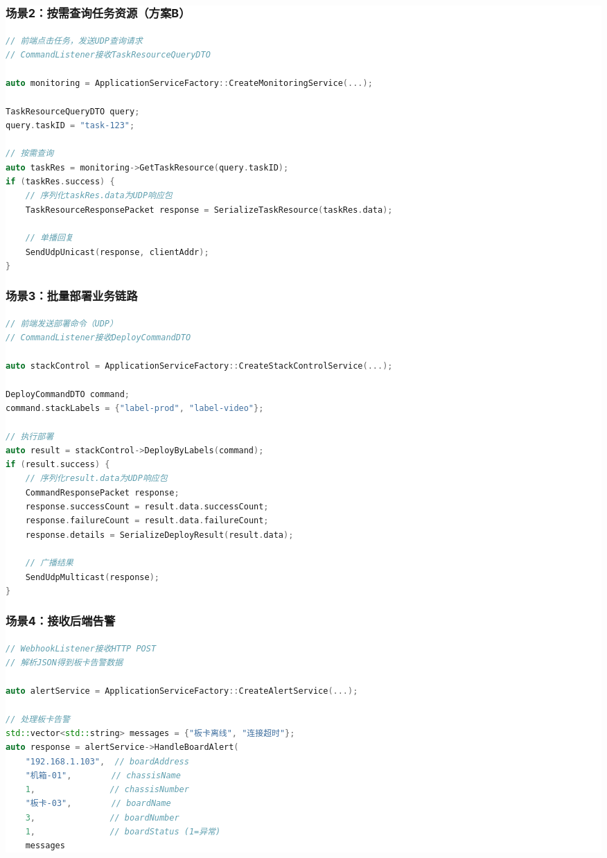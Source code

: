 ### 场景2：按需查询任务资源（方案B）

```cpp
// 前端点击任务，发送UDP查询请求
// CommandListener接收TaskResourceQueryDTO

auto monitoring = ApplicationServiceFactory::CreateMonitoringService(...);

TaskResourceQueryDTO query;
query.taskID = "task-123";

// 按需查询
auto taskRes = monitoring->GetTaskResource(query.taskID);
if (taskRes.success) {
    // 序列化taskRes.data为UDP响应包
    TaskResourceResponsePacket response = SerializeTaskResource(taskRes.data);
    
    // 单播回复
    SendUdpUnicast(response, clientAddr);
}
```

### 场景3：批量部署业务链路

```cpp
// 前端发送部署命令（UDP）
// CommandListener接收DeployCommandDTO

auto stackControl = ApplicationServiceFactory::CreateStackControlService(...);

DeployCommandDTO command;
command.stackLabels = {"label-prod", "label-video"};

// 执行部署
auto result = stackControl->DeployByLabels(command);
if (result.success) {
    // 序列化result.data为UDP响应包
    CommandResponsePacket response;
    response.successCount = result.data.successCount;
    response.failureCount = result.data.failureCount;
    response.details = SerializeDeployResult(result.data);
    
    // 广播结果
    SendUdpMulticast(response);
}
```

### 场景4：接收后端告警

```cpp
// WebhookListener接收HTTP POST
// 解析JSON得到板卡告警数据

auto alertService = ApplicationServiceFactory::CreateAlertService(...);

// 处理板卡告警
std::vector<std::string> messages = {"板卡离线", "连接超时"};
auto response = alertService->HandleBoardAlert(
    "192.168.1.103",  // boardAddress
    "机箱-01",        // chassisName
    1,               // chassisNumber
    "板卡-03",        // boardName
    3,               // boardNumber
    1,               // boardStatus (1=异常)
    messages
```